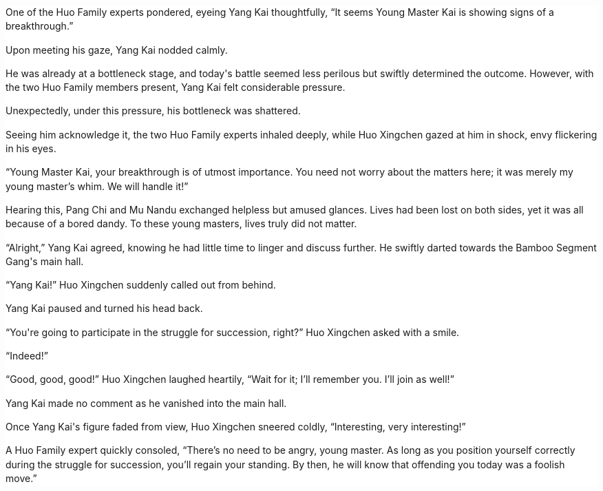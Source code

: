 One of the Huo Family experts pondered, eyeing Yang Kai thoughtfully, “It seems Young Master Kai is showing signs of a breakthrough.”

Upon meeting his gaze, Yang Kai nodded calmly.

He was already at a bottleneck stage, and today's battle seemed less perilous but swiftly determined the outcome. However, with the two Huo Family members present, Yang Kai felt considerable pressure.

Unexpectedly, under this pressure, his bottleneck was shattered.

Seeing him acknowledge it, the two Huo Family experts inhaled deeply, while Huo Xingchen gazed at him in shock, envy flickering in his eyes.

“Young Master Kai, your breakthrough is of utmost importance. You need not worry about the matters here; it was merely my young master’s whim. We will handle it!” 

Hearing this, Pang Chi and Mu Nandu exchanged helpless but amused glances. Lives had been lost on both sides, yet it was all because of a bored dandy. To these young masters, lives truly did not matter.

“Alright,” Yang Kai agreed, knowing he had little time to linger and discuss further. He swiftly darted towards the Bamboo Segment Gang's main hall.

“Yang Kai!” Huo Xingchen suddenly called out from behind.

Yang Kai paused and turned his head back.

“You're going to participate in the struggle for succession, right?” Huo Xingchen asked with a smile.

“Indeed!” 

“Good, good, good!” Huo Xingchen laughed heartily, “Wait for it; I’ll remember you. I’ll join as well!” 

Yang Kai made no comment as he vanished into the main hall.

Once Yang Kai's figure faded from view, Huo Xingchen sneered coldly, “Interesting, very interesting!”

A Huo Family expert quickly consoled, “There’s no need to be angry, young master. As long as you position yourself correctly during the struggle for succession, you’ll regain your standing. By then, he will know that offending you today was a foolish move.”